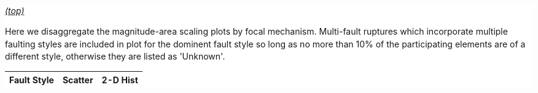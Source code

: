 *[(top)](#bruce-2829)*

Here we disaggregate the magnitude-area scaling plots by focal mechanism. Multi-fault ruptures which incorporate multiple faulting styles are included in plot for the dominent fault style so long as no more than 10% of the participating elements are of a different style, otherwise they are listed as 'Unknown'.

| Fault Style | Scatter | 2-D Hist |
|-----|-----|-----|